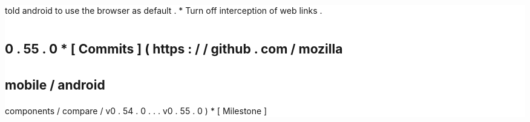 told
android
to
use
the
browser
as
default
.
*
Turn
off
interception
of
web
links
.
#
0
.
55
.
0
*
[
Commits
]
(
https
:
/
/
github
.
com
/
mozilla
-
mobile
/
android
-
components
/
compare
/
v0
.
54
.
0
.
.
.
v0
.
55
.
0
)
*
[
Milestone
]